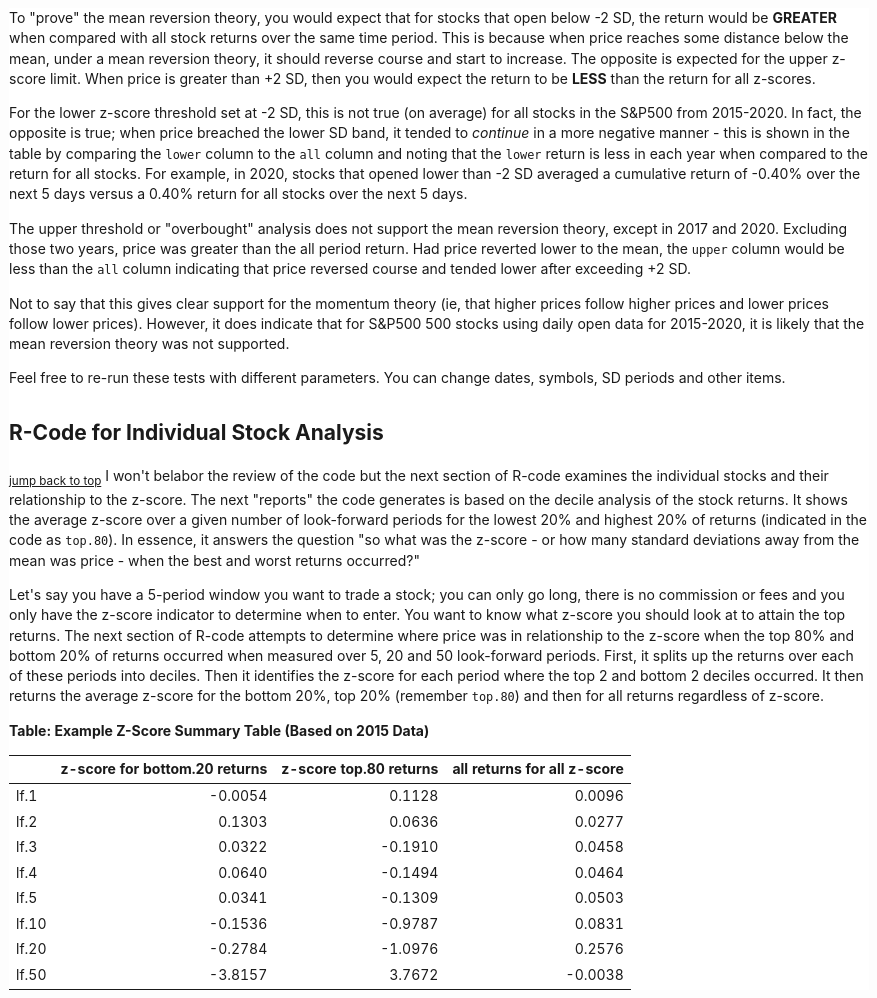 To "prove" the mean reversion theory, you would expect that for stocks that open below -2 SD, the return would be **GREATER** when compared with all stock returns over the same time period.  This is because when price reaches some distance below the mean, under a mean reversion theory, it should reverse course and start to increase.  The opposite is expected for the upper z-score limit.  When price is greater than +2 SD, then you would expect the return to be **LESS** than the return for all z-scores.  

For the lower z-score threshold set at -2 SD, this is not true (on average) for all stocks in the S&P500 from 2015-2020.  In fact, the opposite is true; when price breached the lower SD band, it tended to *continue* in a more negative manner - this is shown in the table by comparing the ```lower``` column to the ```all``` column and noting that the ```lower``` return is less in each year when compared to the return for all stocks.  For example, in 2020, stocks that opened lower than -2 SD averaged a cumulative return of -0.40% over the next 5 days versus a 0.40% return for all stocks over the next 5 days.

The upper threshold or "overbought" analysis does not support the mean reversion theory, except in 2017 and 2020.  Excluding those two years, price was greater than the all period return.  Had price reverted lower to the mean, the ```upper``` column would be less than the ```all``` column indicating that price reversed course and tended lower after exceeding +2 SD.

Not to say that this gives clear support for the momentum theory (ie, that higher prices follow higher prices and lower prices follow lower prices).  However, it does indicate that for S&P500 500 stocks using daily open data for 2015-2020, it is likely that the mean reversion theory was not supported.

Feel free to re-run these tests with different parameters.  You can change dates, symbols, SD periods and other items.

## <a name="h3"></a>R-Code for Individual Stock Analysis
<sub>[jump back to top](#toc)</sub>
I won't belabor the review of the code but the next section of R-code examines the individual stocks and their relationship to the z-score.  The next "reports" the code generates is based on the decile analysis of the stock returns.  It shows the average z-score over a given number of look-forward periods for the lowest 20% and highest 20% of returns (indicated in the code as ```top.80```).  In essence, it answers the question "so what was the z-score - or how many standard deviations away from the mean was price - when the best and worst returns occurred?"

Let's say you have a 5-period window you want to trade a stock; you can only go long, there is no commission or fees and you only have the z-score indicator to determine when to enter.  You want to know what z-score you should look at to attain the top returns.  The next section of R-code attempts to determine where price was in relationship to the z-score when the top 80% and bottom 20% of returns occurred when measured over 5, 20 and 50 look-forward periods. First, it splits up the returns over each of these periods into deciles.  Then it identifies the z-score for each period where the top 2 and bottom 2 deciles occurred.  It then returns the average z-score for the bottom 20%, top 20% (remember ```top.80```) and then for all returns regardless of z-score.  

**Table: Example Z-Score Summary Table (Based on 2015 Data)**

|      | z-score for bottom.20 returns|  z-score top.80 returns| all returns for all z-score|
|:-----|---------:|-------:|----------:|
|lf.1  |   -0.0054|  0.1128|     0.0096|
|lf.2  |    0.1303|  0.0636|     0.0277|
|lf.3  |    0.0322| -0.1910|     0.0458|
|lf.4  |    0.0640| -0.1494|     0.0464|
|lf.5  |    0.0341| -0.1309|     0.0503|
|lf.10 |   -0.1536| -0.9787|     0.0831|
|lf.20 |   -0.2784| -1.0976|     0.2576|
|lf.50 |   -3.8157|  3.7672|    -0.0038|
